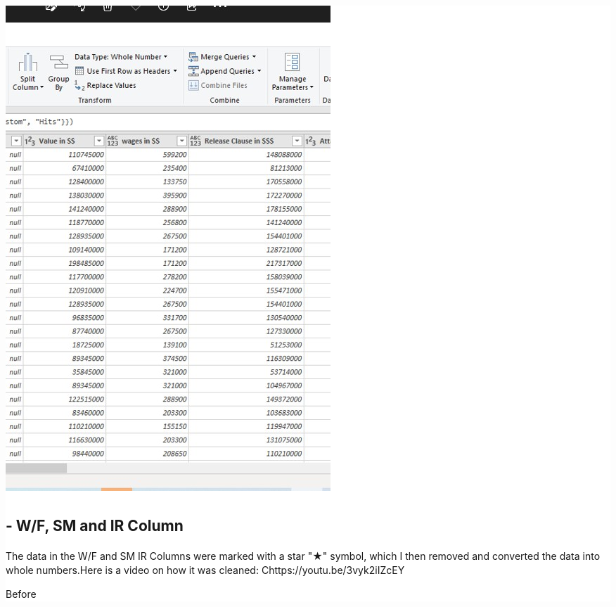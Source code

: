 ![](New_Value_others.jpg)

## - W/F, SM and IR Column

The data in the W/F and SM IR Columns were marked with a star "★" symbol, which I then removed and converted the data into whole numbers.Here is a video on how it was cleaned: Chttps://youtu.be/3vyk2iIZcEY

Before
